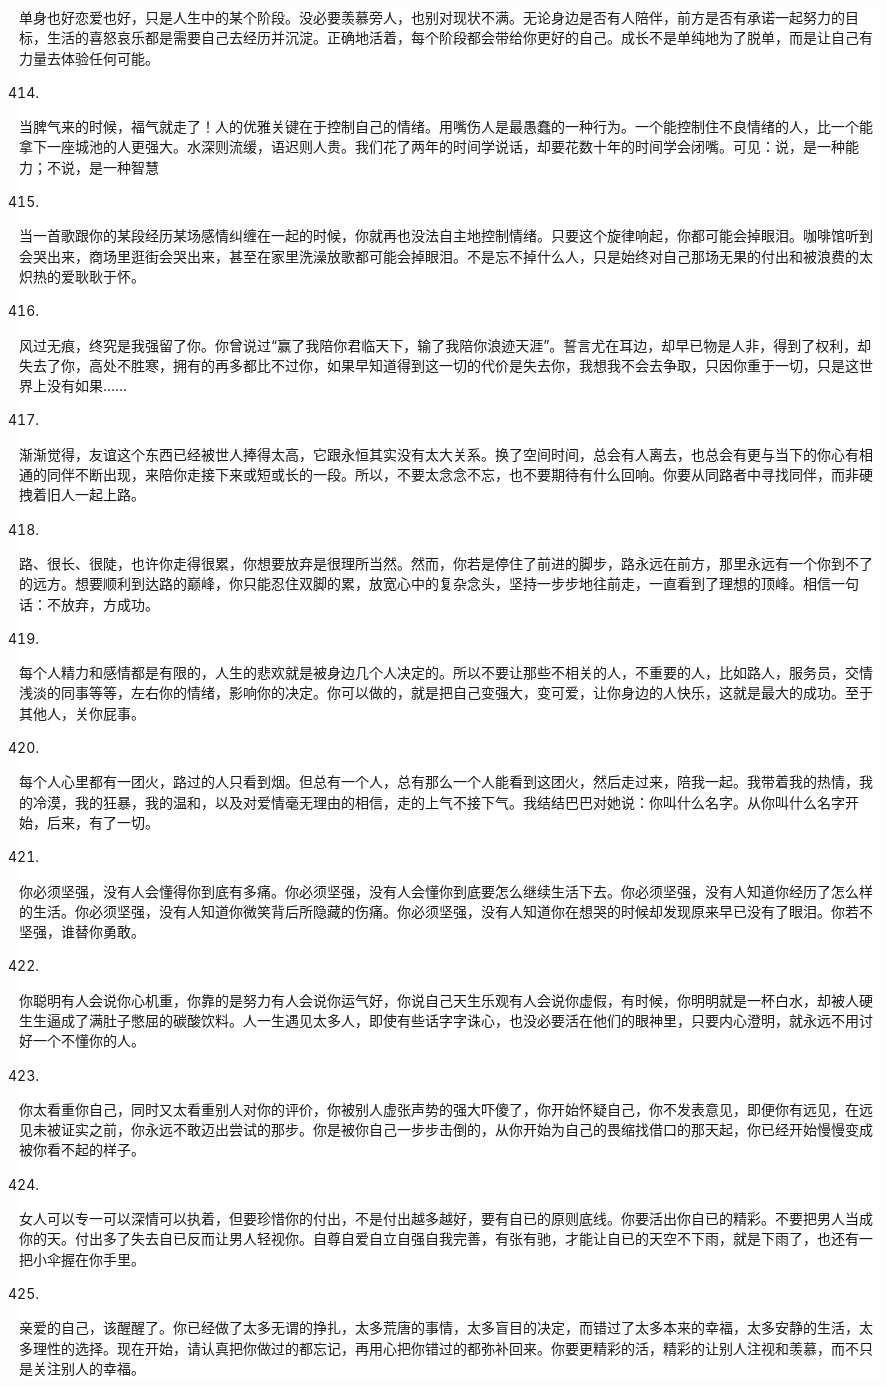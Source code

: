 单身也好恋爱也好，只是人生中的某个阶段。没必要羡慕旁人，也别对现状不满。无论身边是否有人陪伴，前方是否有承诺一起努力的目标，生活的喜怒哀乐都是需要自己去经历并沉淀。正确地活着，每个阶段都会带给你更好的自己。成长不是单纯地为了脱单，而是让自己有力量去体验任何可能。

414.

当脾气来的时候，福气就走了！人的优雅关键在于控制自己的情绪。用嘴伤人是最愚蠢的一种行为。一个能控制住不良情绪的人，比一个能拿下一座城池的人更强大。水深则流缓，语迟则人贵。我们花了两年的时间学说话，却要花数十年的时间学会闭嘴。可见：说，是一种能力；不说，是一种智慧

415.

当一首歌跟你的某段经历某场感情纠缠在一起的时候，你就再也没法自主地控制情绪。只要这个旋律响起，你都可能会掉眼泪。咖啡馆听到会哭出来，商场里逛街会哭出来，甚至在家里洗澡放歌都可能会掉眼泪。不是忘不掉什么人，只是始终对自己那场无果的付出和被浪费的太炽热的爱耿耿于怀。

416.

风过无痕，终究是我强留了你。你曾说过“赢了我陪你君临天下，输了我陪你浪迹天涯”。誓言尤在耳边，却早已物是人非，得到了权利，却失去了你，高处不胜寒，拥有的再多都比不过你，如果早知道得到这一切的代价是失去你，我想我不会去争取，只因你重于一切，只是这世界上没有如果……

417.

渐渐觉得，友谊这个东西已经被世人捧得太高，它跟永恒其实没有太大关系。换了空间时间，总会有人离去，也总会有更与当下的你心有相通的同伴不断出现，来陪你走接下来或短或长的一段。所以，不要太念念不忘，也不要期待有什么回响。你要从同路者中寻找同伴，而非硬拽着旧人一起上路。

418.

路、很长、很陡，也许你走得很累，你想要放弃是很理所当然。然而，你若是停住了前进的脚步，路永远在前方，那里永远有一个你到不了的远方。想要顺利到达路的巅峰，你只能忍住双脚的累，放宽心中的复杂念头，坚持一步步地往前走，一直看到了理想的顶峰。相信一句话：不放弃，方成功。

419.

每个人精力和感情都是有限的，人生的悲欢就是被身边几个人决定的。所以不要让那些不相关的人，不重要的人，比如路人，服务员，交情浅淡的同事等等，左右你的情绪，影响你的决定。你可以做的，就是把自己变强大，变可爱，让你身边的人快乐，这就是最大的成功。至于其他人，关你屁事。

420.

每个人心里都有一团火，路过的人只看到烟。但总有一个人，总有那么一个人能看到这团火，然后走过来，陪我一起。我带着我的热情，我的冷漠，我的狂暴，我的温和，以及对爱情毫无理由的相信，走的上气不接下气。我结结巴巴对她说：你叫什么名字。从你叫什么名字开始，后来，有了一切。

421.

你必须坚强，没有人会懂得你到底有多痛。你必须坚强，没有人会懂你到底要怎么继续生活下去。你必须坚强，没有人知道你经历了怎么样的生活。你必须坚强，没有人知道你微笑背后所隐藏的伤痛。你必须坚强，没有人知道你在想哭的时候却发现原来早已没有了眼泪。你若不坚强，谁替你勇敢。

422.

你聪明有人会说你心机重，你靠的是努力有人会说你运气好，你说自己天生乐观有人会说你虚假，有时候，你明明就是一杯白水，却被人硬生生逼成了满肚子憋屈的碳酸饮料。人一生遇见太多人，即使有些话字字诛心，也没必要活在他们的眼神里，只要内心澄明，就永远不用讨好一个不懂你的人。

423.

你太看重你自己，同时又太看重别人对你的评价，你被别人虚张声势的强大吓傻了，你开始怀疑自己，你不发表意见，即便你有远见，在远见未被证实之前，你永远不敢迈出尝试的那步。你是被你自己一步步击倒的，从你开始为自己的畏缩找借口的那天起，你已经开始慢慢变成被你看不起的样子。

424.

女人可以专一可以深情可以执着，但要珍惜你的付出，不是付出越多越好，要有自已的原则底线。你要活出你自已的精彩。不要把男人当成你的天。付出多了失去自已反而让男人轻视你。自尊自爱自立自强自我完善，有张有驰，才能让自已的天空不下雨，就是下雨了，也还有一把小伞握在你手里。

425.

亲爱的自己，该醒醒了。你已经做了太多无谓的挣扎，太多荒唐的事情，太多盲目的决定，而错过了太多本来的幸福，太多安静的生活，太多理性的选择。现在开始，请认真把你做过的都忘记，再用心把你错过的都弥补回来。你要更精彩的活，精彩的让别人注视和羡慕，而不只是关注别人的幸福。
